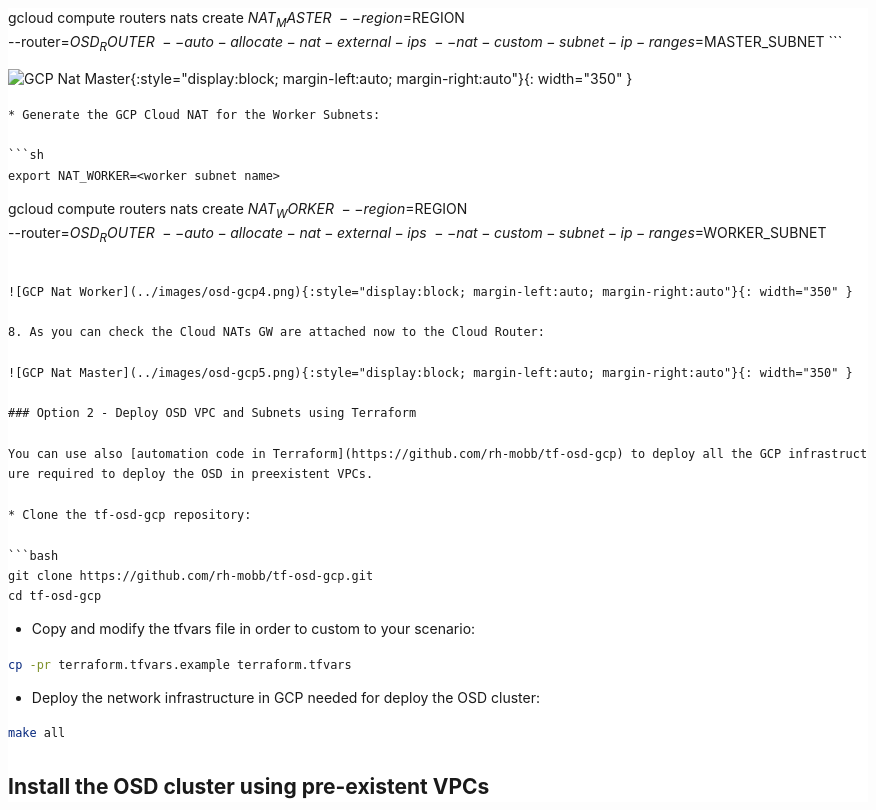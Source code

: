    gcloud compute routers nats create $NAT_MASTER \
   --region=$REGION                               \
   --router=$OSD_ROUTER                           \
   --auto-allocate-nat-external-ips               \
   --nat-custom-subnet-ip-ranges=$MASTER_SUBNET
    ```

   ![GCP Nat Master](../images/osd-gcp3.png){:style="display:block; margin-left:auto; margin-right:auto"}{: width="350" }

    * Generate the GCP Cloud NAT for the Worker Subnets:

    ```sh
    export NAT_WORKER=<worker subnet name>

   gcloud compute routers nats create $NAT_WORKER \
       --region=$REGION                           \
       --router=$OSD_ROUTER                       \
       --auto-allocate-nat-external-ips           \
       --nat-custom-subnet-ip-ranges=$WORKER_SUBNET
   ```

   ![GCP Nat Worker](../images/osd-gcp4.png){:style="display:block; margin-left:auto; margin-right:auto"}{: width="350" }

8. As you can check the Cloud NATs GW are attached now to the Cloud Router:

   ![GCP Nat Master](../images/osd-gcp5.png){:style="display:block; margin-left:auto; margin-right:auto"}{: width="350" }

### Option 2 - Deploy OSD VPC and Subnets using Terraform

You can use also [automation code in Terraform](https://github.com/rh-mobb/tf-osd-gcp) to deploy all the GCP infrastructure required to deploy the OSD in preexistent VPCs.

* Clone the tf-osd-gcp repository:

```bash
git clone https://github.com/rh-mobb/tf-osd-gcp.git
cd tf-osd-gcp
```

* Copy and modify the tfvars file in order to custom to your scenario:

```bash
cp -pr terraform.tfvars.example terraform.tfvars
```

* Deploy the network infrastructure in GCP needed for deploy the OSD cluster:

```bash
make all
```

## Install the OSD cluster using pre-existent VPCs
